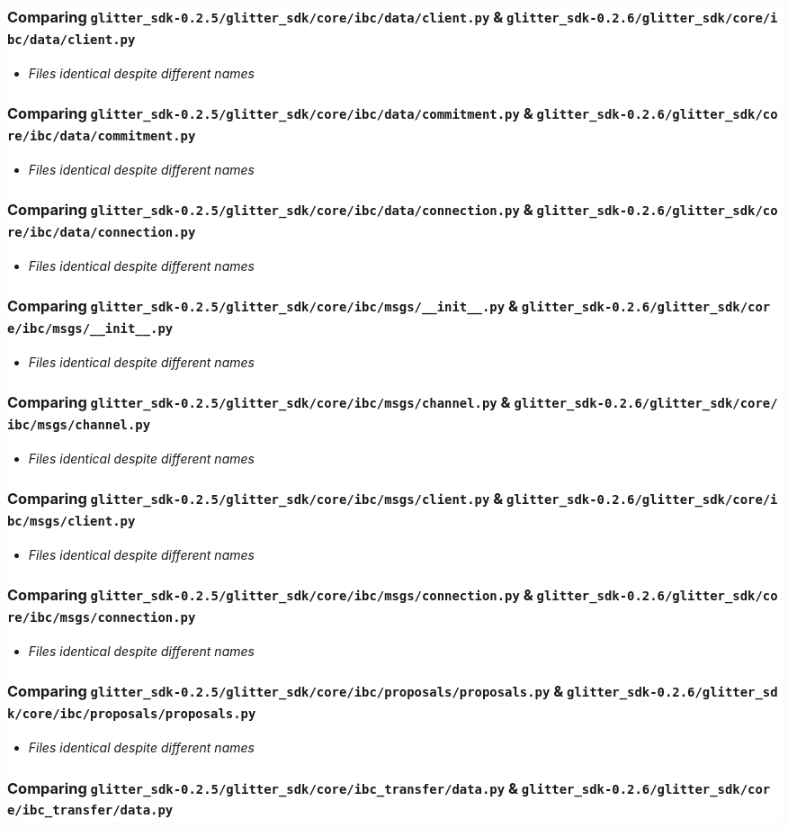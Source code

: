 ### Comparing `glitter_sdk-0.2.5/glitter_sdk/core/ibc/data/client.py` & `glitter_sdk-0.2.6/glitter_sdk/core/ibc/data/client.py`

 * *Files identical despite different names*

### Comparing `glitter_sdk-0.2.5/glitter_sdk/core/ibc/data/commitment.py` & `glitter_sdk-0.2.6/glitter_sdk/core/ibc/data/commitment.py`

 * *Files identical despite different names*

### Comparing `glitter_sdk-0.2.5/glitter_sdk/core/ibc/data/connection.py` & `glitter_sdk-0.2.6/glitter_sdk/core/ibc/data/connection.py`

 * *Files identical despite different names*

### Comparing `glitter_sdk-0.2.5/glitter_sdk/core/ibc/msgs/__init__.py` & `glitter_sdk-0.2.6/glitter_sdk/core/ibc/msgs/__init__.py`

 * *Files identical despite different names*

### Comparing `glitter_sdk-0.2.5/glitter_sdk/core/ibc/msgs/channel.py` & `glitter_sdk-0.2.6/glitter_sdk/core/ibc/msgs/channel.py`

 * *Files identical despite different names*

### Comparing `glitter_sdk-0.2.5/glitter_sdk/core/ibc/msgs/client.py` & `glitter_sdk-0.2.6/glitter_sdk/core/ibc/msgs/client.py`

 * *Files identical despite different names*

### Comparing `glitter_sdk-0.2.5/glitter_sdk/core/ibc/msgs/connection.py` & `glitter_sdk-0.2.6/glitter_sdk/core/ibc/msgs/connection.py`

 * *Files identical despite different names*

### Comparing `glitter_sdk-0.2.5/glitter_sdk/core/ibc/proposals/proposals.py` & `glitter_sdk-0.2.6/glitter_sdk/core/ibc/proposals/proposals.py`

 * *Files identical despite different names*

### Comparing `glitter_sdk-0.2.5/glitter_sdk/core/ibc_transfer/data.py` & `glitter_sdk-0.2.6/glitter_sdk/core/ibc_transfer/data.py`

